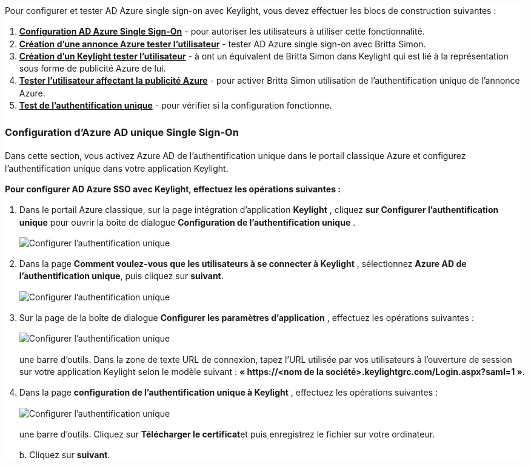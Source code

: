 Pour configurer et tester AD Azure single sign-on avec Keylight, vous devez effectuer les blocs de construction suivantes :

1. **[Configuration AD Azure Single Sign-On](#configuring-azure-ad-single-single-sign-on)** - pour autoriser les utilisateurs à utiliser cette fonctionnalité.
2. **[Création d’une annonce Azure tester l’utilisateur](#creating-an-azure-ad-test-user)** - tester AD Azure single sign-on avec Britta Simon.
4. **[Création d’un Keylight tester l’utilisateur](#creating-a-keylight-test-user)** - à ont un équivalent de Britta Simon dans Keylight qui est lié à la représentation sous forme de publicité Azure de lui.
5. **[Tester l’utilisateur affectant la publicité Azure](#assigning-the-azure-ad-test-user)** - pour activer Britta Simon utilisation de l’authentification unique de l’annonce Azure.
5. **[Test de l’authentification unique](#testing-single-sign-on)** - pour vérifier si la configuration fonctionne.

### <a name="configuring-azure-ad-single-sign-on"></a>Configuration d’Azure AD unique Single Sign-On

Dans cette section, vous activez Azure AD de l’authentification unique dans le portail classique Azure et configurez l’authentification unique dans votre application Keylight.


**Pour configurer AD Azure SSO avec Keylight, effectuez les opérations suivantes :**

1. Dans le portail Azure classique, sur la page intégration d’application **Keylight** , cliquez **sur Configurer l’authentification unique** pour ouvrir la boîte de dialogue **Configuration de l’authentification unique** .

    ![Configurer l’authentification unique][6] 


2. Dans la page **Comment voulez-vous que les utilisateurs à se connecter à Keylight** , sélectionnez **Azure AD de l’authentification unique**, puis cliquez sur **suivant**.

    ![Configurer l’authentification unique](./media/active-directory-saas-keylight-tutorial/tutorial_keylight_03.png) 

3. Sur la page de la boîte de dialogue **Configurer les paramètres d’application** , effectuez les opérations suivantes :
 
    ![Configurer l’authentification unique](./media/active-directory-saas-keylight-tutorial/tutorial_keylight_04.png) 


    une barre d’outils. Dans la zone de texte URL de connexion, tapez l’URL utilisée par vos utilisateurs à l’ouverture de session sur votre application Keylight selon le modèle suivant : **« https://\<nom de la société\>.keylightgrc.com/Login.aspx?saml=1 »**.


4. Dans la page **configuration de l’authentification unique à Keylight** , effectuez les opérations suivantes :
 
    ![Configurer l’authentification unique](./media/active-directory-saas-keylight-tutorial/tutorial_keylight_05.png) 

    une barre d’outils. Cliquez sur **Télécharger le certificat**et puis enregistrez le fichier sur votre ordinateur.

    b. Cliquez sur **suivant**.


[1]: ./media/active-directory-saas-keylight-tutorial/tutorial_general_01.png
[2]: ./media/active-directory-saas-keylight-tutorial/tutorial_general_02.png
[3]: ./media/active-directory-saas-keylight-tutorial/tutorial_general_03.png
[4]: ./media/active-directory-saas-keylight-tutorial/tutorial_general_04.png
[6]: ./media/active-directory-saas-keylight-tutorial/tutorial_general_05.png
[10]: ./media/active-directory-saas-keylight-tutorial/tutorial_general_06.png
[11]: ./media/active-directory-saas-keylight-tutorial/tutorial_general_07.png
[20]: ./media/active-directory-saas-keylight-tutorial/tutorial_general_100.png
[200]: ./media/active-directory-saas-keylight-tutorial/tutorial_general_200.png
[201]: ./media/active-directory-saas-keylight-tutorial/tutorial_general_201.png
[203]: ./media/active-directory-saas-keylight-tutorial/tutorial_general_203.png
[204]: ./media/active-directory-saas-keylight-tutorial/tutorial_general_204.png
[205]: ./media/active-directory-saas-keylight-tutorial/tutorial_general_205.png